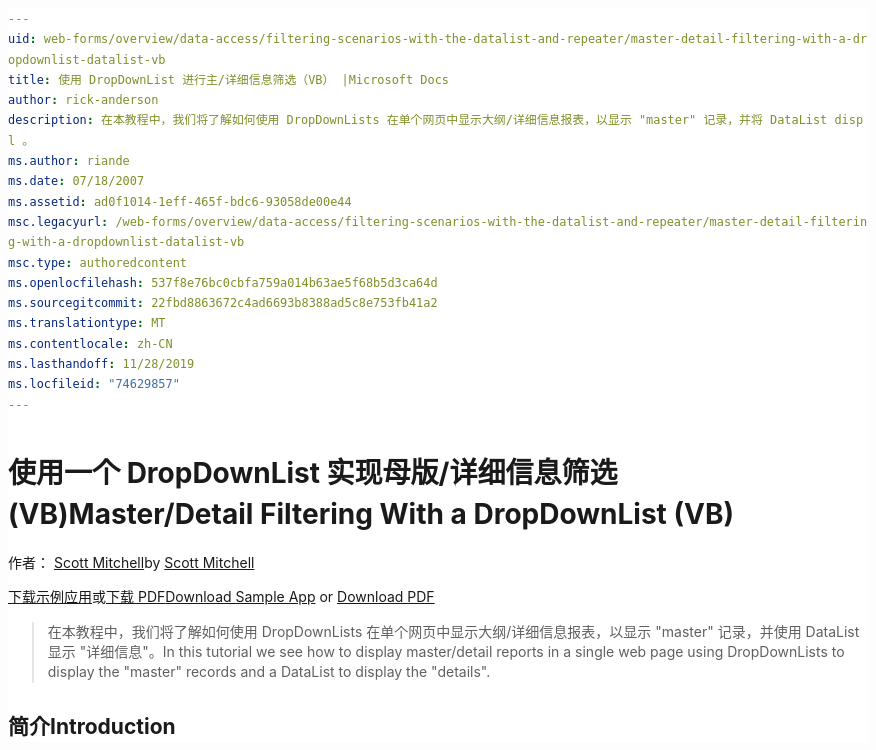 ```yaml
---
uid: web-forms/overview/data-access/filtering-scenarios-with-the-datalist-and-repeater/master-detail-filtering-with-a-dropdownlist-datalist-vb
title: 使用 DropDownList 进行主/详细信息筛选（VB） |Microsoft Docs
author: rick-anderson
description: 在本教程中，我们将了解如何使用 DropDownLists 在单个网页中显示大纲/详细信息报表，以显示 "master" 记录，并将 DataList displ 。
ms.author: riande
ms.date: 07/18/2007
ms.assetid: ad0f1014-1eff-465f-bdc6-93058de00e44
msc.legacyurl: /web-forms/overview/data-access/filtering-scenarios-with-the-datalist-and-repeater/master-detail-filtering-with-a-dropdownlist-datalist-vb
msc.type: authoredcontent
ms.openlocfilehash: 537f8e76bc0cbfa759a014b63ae5f68b5d3ca64d
ms.sourcegitcommit: 22fbd8863672c4ad6693b8388ad5c8e753fb41a2
ms.translationtype: MT
ms.contentlocale: zh-CN
ms.lasthandoff: 11/28/2019
ms.locfileid: "74629857"
---
```

# <a name="masterdetail-filtering-with-a-dropdownlist-vb"></a><span data-ttu-id="e3c87-103">使用一个 DropDownList 实现母版/详细信息筛选 (VB)</span><span class="sxs-lookup"><span data-stu-id="e3c87-103">Master/Detail Filtering With a DropDownList (VB)</span></span>

<span data-ttu-id="e3c87-104">作者： [Scott Mitchell](https://twitter.com/ScottOnWriting)</span><span class="sxs-lookup"><span data-stu-id="e3c87-104">by [Scott Mitchell](https://twitter.com/ScottOnWriting)</span></span>

<span data-ttu-id="e3c87-105">[下载示例应用](https://download.microsoft.com/download/9/c/1/9c1d03ee-29ba-4d58-aa1a-f201dcc822ea/ASPNET_Data_Tutorial_33_VB.exe)或[下载 PDF](master-detail-filtering-with-a-dropdownlist-datalist-vb/_static/datatutorial33vb1.pdf)</span><span class="sxs-lookup"><span data-stu-id="e3c87-105">[Download Sample App](https://download.microsoft.com/download/9/c/1/9c1d03ee-29ba-4d58-aa1a-f201dcc822ea/ASPNET_Data_Tutorial_33_VB.exe) or [Download PDF](master-detail-filtering-with-a-dropdownlist-datalist-vb/_static/datatutorial33vb1.pdf)</span></span>

> <span data-ttu-id="e3c87-106">在本教程中，我们将了解如何使用 DropDownLists 在单个网页中显示大纲/详细信息报表，以显示 "master" 记录，并使用 DataList 显示 "详细信息"。</span><span class="sxs-lookup"><span data-stu-id="e3c87-106">In this tutorial we see how to display master/detail reports in a single web page using DropDownLists to display the "master" records and a DataList to display the "details".</span></span>

## <a name="introduction"></a><span data-ttu-id="e3c87-107">简介</span><span class="sxs-lookup"><span data-stu-id="e3c87-107">Introduction</span></span>
